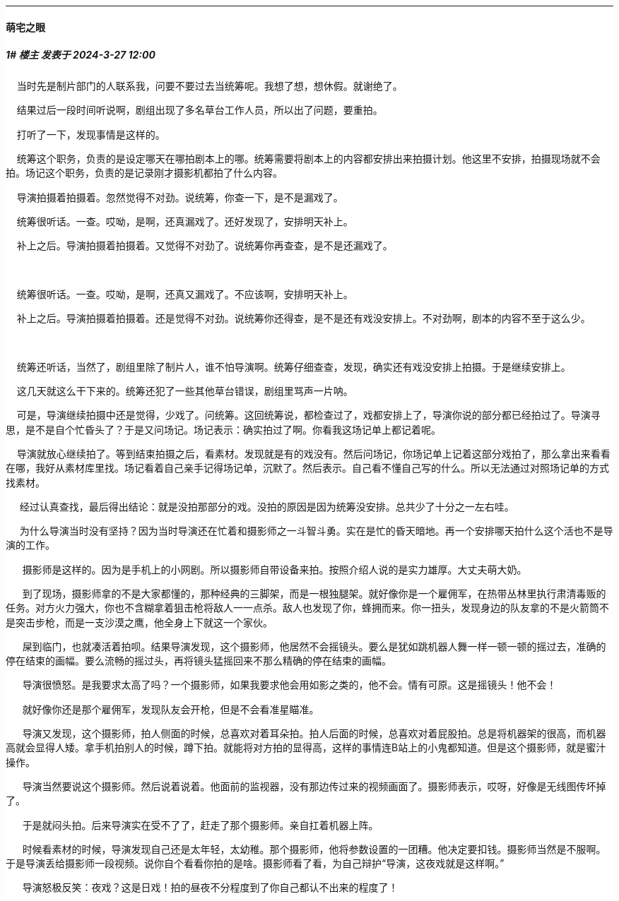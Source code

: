 ﻿
*****

####  萌宅之眼  
##### 1#       楼主       发表于 2024-3-27 12:00

    当时先是制片部门的人联系我，问要不要过去当统筹呢。我想了想，想休假。就谢绝了。

    结果过后一段时间听说啊，剧组出现了多名草台工作人员，所以出了问题，要重拍。

    打听了一下，发现事情是这样的。

    统筹这个职务，负责的是设定哪天在哪拍剧本上的哪。统筹需要将剧本上的内容都安排出来拍摄计划。他这里不安排，拍摄现场就不会拍。场记这个职务，负责的是记录刚才摄影机都拍了什么内容。

    导演拍摄着拍摄着。忽然觉得不对劲。说统筹，你查一下，是不是漏戏了。

    统筹很听话。一查。哎呦，是啊，还真漏戏了。还好发现了，安排明天补上。

    补上之后。导演拍摄着拍摄着。又觉得不对劲了。说统筹你再查查，是不是还漏戏了。

    

    统筹很听话。一查。哎呦，是啊，还真又漏戏了。不应该啊，安排明天补上。

    补上之后。导演拍摄着拍摄着。还是觉得不对劲。说统筹你还得查，是不是还有戏没安排上。不对劲啊，剧本的内容不至于这么少。

    

    统筹还听话，当然了，剧组里除了制片人，谁不怕导演啊。统筹仔细查查，发现，确实还有戏没安排上拍摄。于是继续安排上。

    这几天就这么干下来的。统筹还犯了一些其他草台错误，剧组里骂声一片呐。

    可是，导演继续拍摄中还是觉得，少戏了。问统筹。这回统筹说，都检查过了，戏都安排上了，导演你说的部分都已经拍过了。导演寻思，是不是自个忙昏头了？于是又问场记。场记表示：确实拍过了啊。你看我这场记单上都记着呢。

    导演就放心继续拍了。等到结束拍摄之后，看素材。发现就是有的戏没有。然后问场记，你场记单上记着这部分戏拍了，那么拿出来看看在哪，我好从素材库里找。场记看着自己亲手记得场记单，沉默了。然后表示。自己看不懂自己写的什么。所以无法通过对照场记单的方式找素材。

     经过认真查找，最后得出结论：就是没拍那部分的戏。没拍的原因是因为统筹没安排。总共少了十分之一左右哇。

     为什么导演当时没有坚持？因为当时导演还在忙着和摄影师之一斗智斗勇。实在是忙的昏天暗地。再一个安排哪天拍什么这个活也不是导演的工作。

      摄影师是这样的。因为是手机上的小网剧。所以摄影师自带设备来拍。按照介绍人说的是实力雄厚。大丈夫萌大奶。

      到了现场，摄影师拿的不是大家都懂的，那种经典的三脚架，而是一根独腿架。就好像你是一个雇佣军，在热带丛林里执行肃清毒贩的任务。对方火力强大，你也不含糊拿着狙击枪将敌人一一点杀。敌人也发现了你，蜂拥而来。你一扭头，发现身边的队友拿的不是火箭筒不是突击步枪，而是一支沙漠之鹰，他全身上下就这一个家伙。

      屎到临门，也就凑活着拍呗。结果导演发现，这个摄影师，他居然不会摇镜头。要么是犹如跳机器人舞一样一顿一顿的摇过去，准确的停在结束的画幅。要么流畅的摇过头，再将镜头猛摇回来不那么精确的停在结束的画幅。

      导演很愤怒。是我要求太高了吗？一个摄影师，如果我要求他会用如影之类的，他不会。情有可原。这是摇镜头！他不会！

      就好像你还是那个雇佣军，发现队友会开枪，但是不会看准星瞄准。

      导演又发现，这个摄影师，拍人侧面的时候，总喜欢对着耳朵拍。拍人后面的时候，总喜欢对着屁股拍。总是将机器架的很高，而机器高就会显得人矮。拿手机拍别人的时候，蹲下拍。就能将对方拍的显得高，这样的事情连B站上的小鬼都知道。但是这个摄影师，就是蜜汁操作。

      导演当然要说这个摄影师。然后说着说着。他面前的监视器，没有那边传过来的视频画面了。摄影师表示，哎呀，好像是无线图传坏掉了。

      于是就闷头拍。后来导演实在受不了了，赶走了那个摄影师。亲自扛着机器上阵。

      时候看素材的时候，导演发现自己还是太年轻，太幼稚。那个摄影师，他将参数设置的一团糟。他决定要扣钱。摄影师当然是不服啊。于是导演丢给摄影师一段视频。说你自个看看你拍的是啥。摄影师看了看，为自己辩护“导演，这夜戏就是这样啊。”

      导演怒极反笑：夜戏？这是日戏！拍的昼夜不分程度到了你自己都认不出来的程度了！
